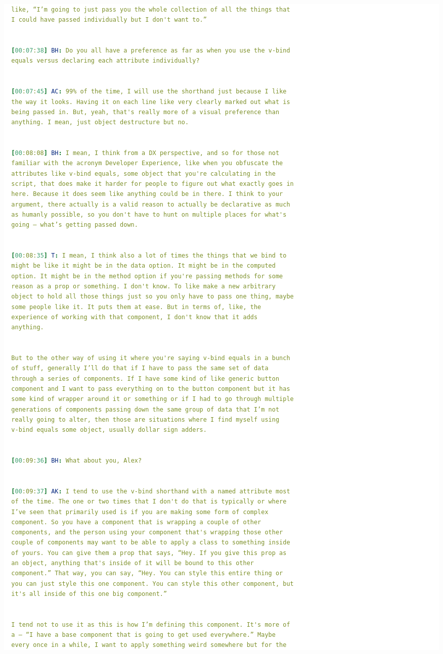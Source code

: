 ```yaml
  like, “I’m going to just pass you the whole collection of all the things that
  I could have passed individually but I don't want to.” 


  [00:07:38] BH: Do you all have a preference as far as when you use the v-bind
  equals versus declaring each attribute individually?


  [00:07:45] AC: 99% of the time, I will use the shorthand just because I like
  the way it looks. Having it on each line like very clearly marked out what is
  being passed in. But, yeah, that's really more of a visual preference than
  anything. I mean, just object destructure but no.  


  [00:08:08] BH: I mean, I think from a DX perspective, and so for those not
  familiar with the acronym Developer Experience, like when you obfuscate the
  attributes like v-bind equals, some object that you're calculating in the
  script, that does make it harder for people to figure out what exactly goes in
  here. Because it does seem like anything could be in there. I think to your
  argument, there actually is a valid reason to actually be declarative as much
  as humanly possible, so you don't have to hunt on multiple places for what's
  going — what’s getting passed down. 


  [00:08:35] T: I mean, I think also a lot of times the things that we bind to
  might be like it might be in the data option. It might be in the computed
  option. It might be in the method option if you're passing methods for some
  reason as a prop or something. I don't know. To like make a new arbitrary
  object to hold all those things just so you only have to pass one thing, maybe
  some people like it. It puts them at ease. But in terms of, like, the
  experience of working with that component, I don't know that it adds
  anything. 


  But to the other way of using it where you're saying v-bind equals in a bunch
  of stuff, generally I’ll do that if I have to pass the same set of data
  through a series of components. If I have some kind of like generic button
  component and I want to pass everything on to the button component but it has
  some kind of wrapper around it or something or if I had to go through multiple
  generations of components passing down the same group of data that I’m not
  really going to alter, then those are situations where I find myself using
  v-bind equals some object, usually dollar sign adders. 


  [00:09:36] BH: What about you, Alex?


  [00:09:37] AK: I tend to use the v-bind shorthand with a named attribute most
  of the time. The one or two times that I don't do that is typically or where
  I’ve seen that primarily used is if you are making some form of complex
  component. So you have a component that is wrapping a couple of other
  components, and the person using your component that's wrapping those other
  couple of components may want to be able to apply a class to something inside
  of yours. You can give them a prop that says, “Hey. If you give this prop as
  an object, anything that's inside of it will be bound to this other
  component.” That way, you can say, “Hey. You can style this entire thing or
  you can just style this one component. You can style this other component, but
  it's all inside of this one big component.” 


  I tend not to use it as this is how I’m defining this component. It's more of
  a — “I have a base component that is going to get used everywhere.” Maybe
  every once in a while, I want to apply something weird somewhere but for the
```